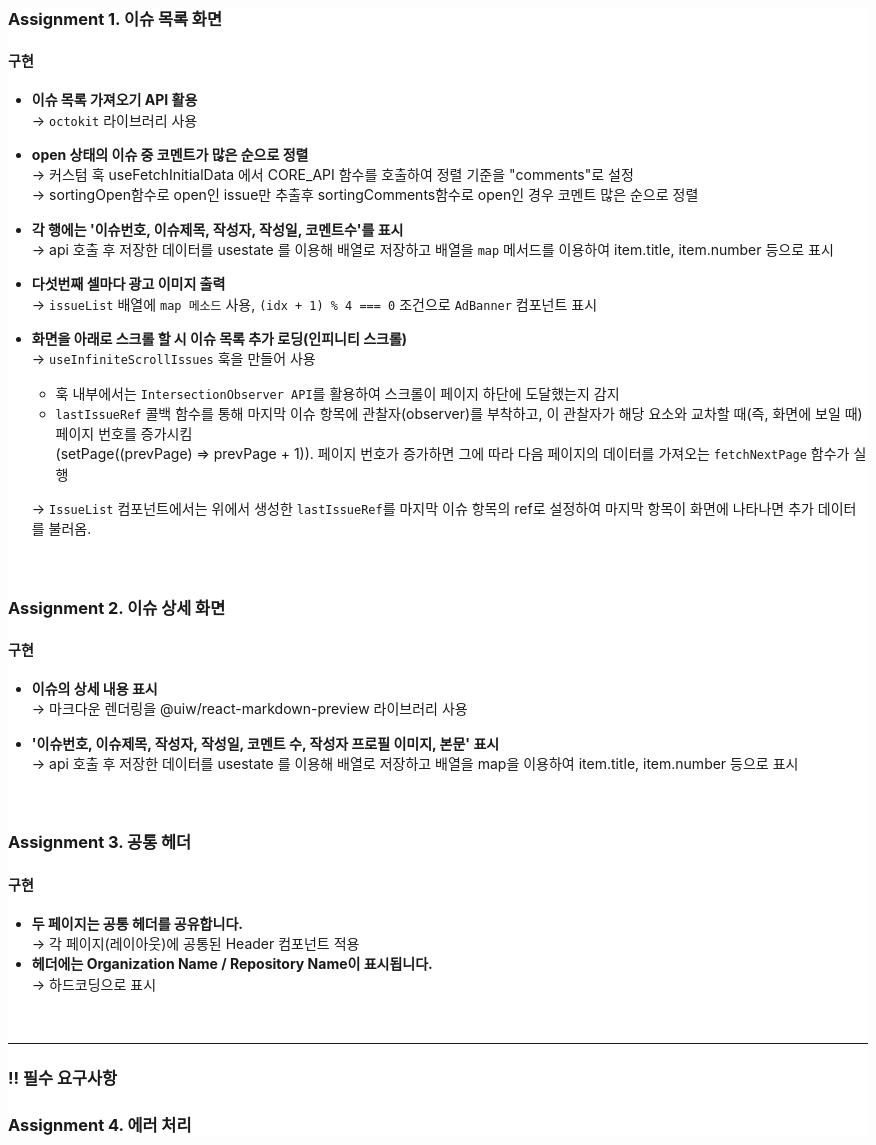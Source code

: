### Assignment 1. 이슈 목록 화면

#### 구현

- **이슈 목록 가져오기 API 활용**   
  → `octokit` 라이브러리 사용  
- **open 상태의 이슈 중 코멘트가 많은 순으로 정렬**   
  → 커스텀 훅 useFetchInitialData 에서 CORE_API 함수를 호출하여  정렬 기준을 "comments"로 설정   
→ sortingOpen함수로 open인 issue만 추출후 sortingComments함수로 open인 경우 코멘트 많은 순으로 정렬
- **각 행에는 '이슈번호, 이슈제목, 작성자, 작성일, 코멘트수'를 표시**   
  → api 호출 후 저장한 데이터를 usestate 를 이용해 배열로 저장하고 배열을 `map` 메서드를 이용하여 item.title, item.number 등으로 표시
- **다섯번째 셀마다 광고 이미지 출력**   
  → `issueList` 배열에 `map 메소드` 사용, `(idx + 1) % 4 === 0` 조건으로 `AdBanner` 컴포넌트 표시
- **화면을 아래로 스크롤 할 시 이슈 목록 추가 로딩(인피니티 스크롤)**   
  → `useInfiniteScrollIssues` 훅을 만들어 사용   
    - 훅 내부에서는 `IntersectionObserver API`를 활용하여
    스크롤이 페이지 하단에 도달했는지 감지   
    - `lastIssueRef` 콜백 함수를 통해 마지막 이슈 항목에 관찰자(observer)를 부착하고, 이 관찰자가 해당 요소와 교차할 때(즉, 화면에 보일 때) 페이지 번호를 증가시킴   
    (setPage((prevPage) => prevPage + 1)). 페이지 번호가 증가하면
    그에 따라 다음 페이지의 데이터를 가져오는 `fetchNextPage` 함수가 실행    

  → `IssueList` 컴포넌트에서는 위에서 생성한 `lastIssueRef`를 마지막 이슈 항목의 ref로 설정하여 마지막 항목이 화면에 나타나면 추가 데이터를 불러옴.

</br>

### Assignment 2. 이슈 상세 화면

#### 구현

- **이슈의 상세 내용 표시**  
  → 마크다운 렌더링을 @uiw/react-markdown-preview 라이브러리 사용
    
- **'이슈번호, 이슈제목, 작성자, 작성일, 코멘트 수, 작성자 프로필 이미지, 본문' 표시**   
  → api 호출 후 저장한 데이터를 usestate 를 이용해 배열로 저장하고 배열을 map을 이용하여 item.title, item.number 등으로 표시    
</br>


### Assignment 3. 공통 헤더

#### 구현

- **두 페이지는 공통 헤더를 공유합니다.**   
  → 각 페이지(레이아웃)에 공통된 Header 컴포넌트 적용
- **헤더에는 Organization Name / Repository Name이 표시됩니다.**   
  → 하드코딩으로 표시

</br>

---
### ‼️ 필수 요구사항

### Assignment 4. 에러 처리
